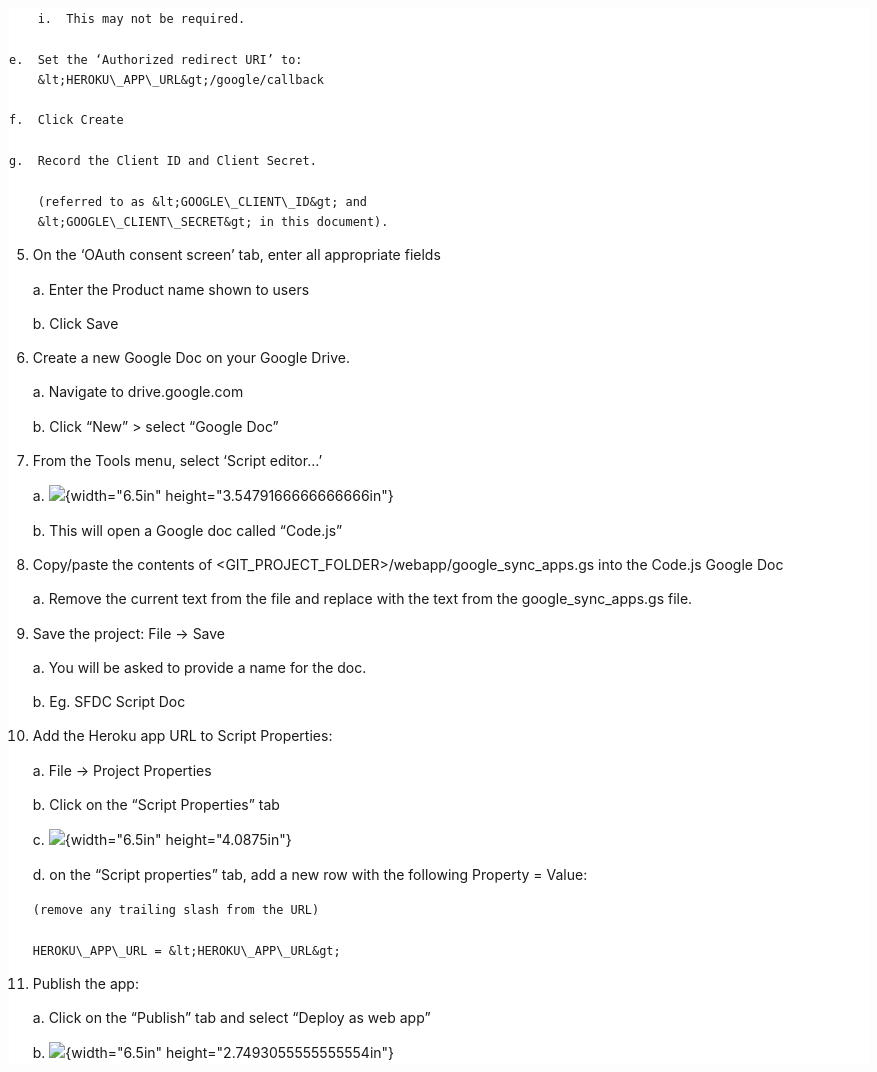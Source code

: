         i.  This may not be required.

    e.  Set the ‘Authorized redirect URI’ to:
        &lt;HEROKU\_APP\_URL&gt;/google/callback

    f.  Click Create

    g.  Record the Client ID and Client Secret.

        (referred to as &lt;GOOGLE\_CLIENT\_ID&gt; and
        &lt;GOOGLE\_CLIENT\_SECRET&gt; in this document).

5)  On the ‘OAuth consent screen’ tab, enter all appropriate fields

    a.  Enter the Product name shown to users

    b.  Click Save

6)  Create a new Google Doc on your Google Drive.

    a.  Navigate to drive.google.com

    b.  Click “New” &gt; select “Google Doc”

7)  From the Tools menu, select ‘Script editor…’

    a.  ![](media/image18.png){width="6.5in"
        height="3.5479166666666666in"}

    b.  This will open a Google doc called “Code.js”

8)  Copy/paste the contents of
    &lt;GIT\_PROJECT\_FOLDER&gt;/webapp/google\_sync\_apps.gs into the
    Code.js Google Doc

    a.  Remove the current text from the file and replace with the text
        from the google\_sync\_apps.gs file.

9)  Save the project: File -&gt; Save

    a.  You will be asked to provide a name for the doc.

    b.  Eg. SFDC Script Doc

10) Add the Heroku app URL to Script Properties:

    a.  File -&gt; Project Properties

    b.  Click on the “Script Properties” tab

    c.  ![](media/image19.png){width="6.5in" height="4.0875in"}

    d.  on the “Script properties” tab, add a new row with the following
        Property = Value:

        (remove any trailing slash from the URL)

        HEROKU\_APP\_URL = &lt;HEROKU\_APP\_URL&gt;

11) Publish the app:

    a.  Click on the “Publish” tab and select “Deploy as web app”

    b.  ![](media/image20.png){width="6.5in"
        height="2.7493055555555554in"}
